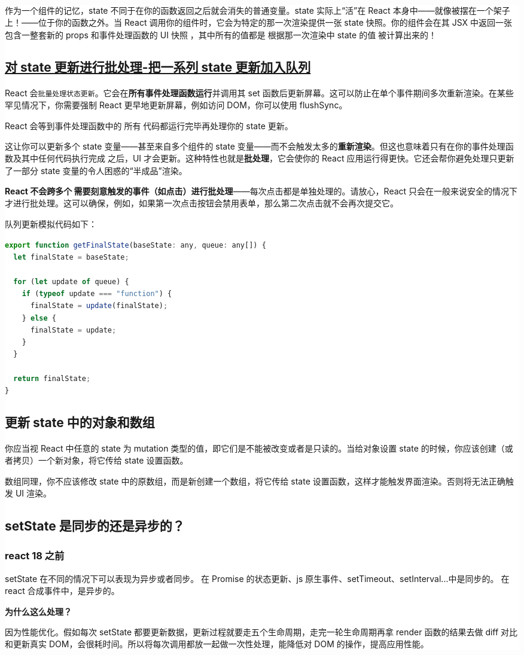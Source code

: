作为一个组件的记忆，state 不同于在你的函数返回之后就会消失的普通变量。state 实际上“活”在 React 本身中——就像被摆在一个架子上！——位于你的函数之外。当 React 调用你的组件时，它会为特定的那一次渲染提供一张 state 快照。你的组件会在其 JSX 中返回一张包含一整套新的 props 和事件处理函数的 UI 快照 ，其中所有的值都是 根据那一次渲染中 state 的值 被计算出来的！

## [对 state 更新进行批处理-把一系列 state 更新加入队列](https://zh-hans.react.dev/learn/queueing-a-series-of-state-updates)

React 会`批量处理状态更新`。它会在**所有事件处理函数运行**并调用其 set 函数后更新屏幕。这可以防止在单个事件期间多次重新渲染。在某些罕见情况下，你需要强制 React 更早地更新屏幕，例如访问 DOM，你可以使用 flushSync。

React 会等到事件处理函数中的 所有 代码都运行完毕再处理你的 state 更新。

这让你可以更新多个 state 变量——甚至来自多个组件的 state 变量——而不会触发太多的**重新渲染**。但这也意味着只有在你的事件处理函数及其中任何代码执行完成 之后，UI 才会更新。这种特性也就是**批处理**，它会使你的 React 应用运行得更快。它还会帮你避免处理只更新了一部分 state 变量的令人困惑的“半成品”渲染。

**React 不会跨多个 需要刻意触发的事件（如点击）进行批处理**——每次点击都是单独处理的。请放心，React 只会在一般来说安全的情况下才进行批处理。这可以确保，例如，如果第一次点击按钮会禁用表单，那么第二次点击就不会再次提交它。

队列更新模拟代码如下：

```js
export function getFinalState(baseState: any, queue: any[]) {
  let finalState = baseState;

  for (let update of queue) {
    if (typeof update === "function") {
      finalState = update(finalState);
    } else {
      finalState = update;
    }
  }

  return finalState;
}
```

## 更新 state 中的对象和数组

你应当视 React 中任意的 state 为 mutation 类型的值，即它们是不能被改变或者是只读的。当给对象设置 state 的时候，你应该创建（或者拷贝）一个新对象，将它传给 state 设置函数。

数组同理，你不应该修改 state 中的原数组，而是新创建一个数组，将它传给 state 设置函数，这样才能触发界面渲染。否则将无法正确触发 UI 渲染。

## setState 是同步的还是异步的？

### react 18 之前

setState 在不同的情况下可以表现为异步或者同步。
在 Promise 的状态更新、js 原生事件、setTimeout、setInterval...中是同步的。
在 react 合成事件中，是异步的。

**为什么这么处理？**

因为性能优化。假如每次 setState 都要更新数据，更新过程就要走五个生命周期，走完一轮生命周期再拿 render 函数的结果去做 diff 对比和更新真实 DOM，会很耗时间。所以将每次调用都放一起做一次性处理，能降低对 DOM 的操作，提高应用性能。

